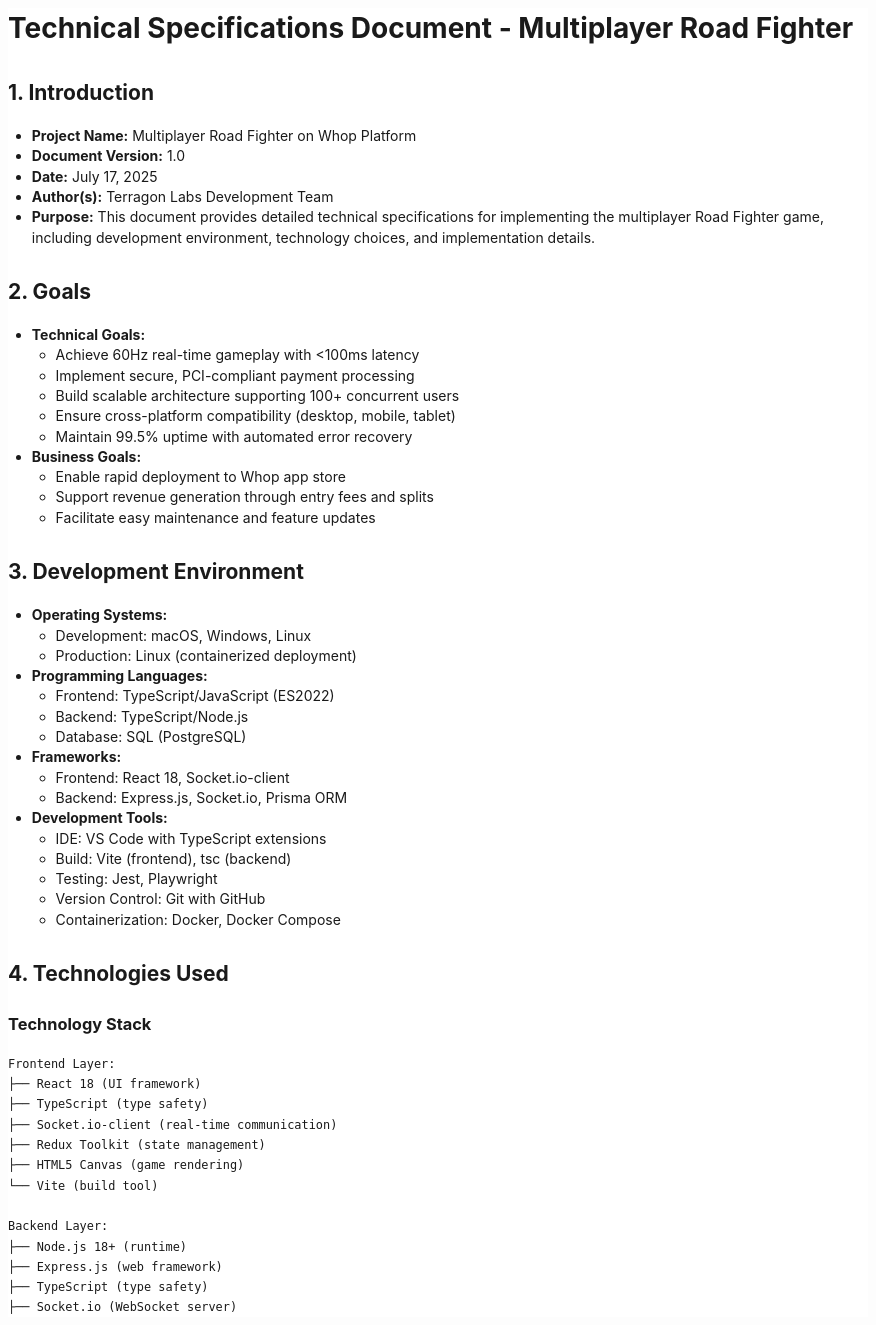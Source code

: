 # Technical Specifications Document - Multiplayer Road Fighter

## 1. Introduction
*   **Project Name:** Multiplayer Road Fighter on Whop Platform
*   **Document Version:** 1.0
*   **Date:** July 17, 2025
*   **Author(s):** Terragon Labs Development Team
*   **Purpose:** This document provides detailed technical specifications for implementing the multiplayer Road Fighter game, including development environment, technology choices, and implementation details.

## 2. Goals
*   **Technical Goals:** 
    - Achieve 60Hz real-time gameplay with <100ms latency
    - Implement secure, PCI-compliant payment processing
    - Build scalable architecture supporting 100+ concurrent users
    - Ensure cross-platform compatibility (desktop, mobile, tablet)
    - Maintain 99.5% uptime with automated error recovery
*   **Business Goals:** 
    - Enable rapid deployment to Whop app store
    - Support revenue generation through entry fees and splits
    - Facilitate easy maintenance and feature updates

## 3. Development Environment
*   **Operating Systems:** 
    - Development: macOS, Windows, Linux
    - Production: Linux (containerized deployment)
*   **Programming Languages:** 
    - Frontend: TypeScript/JavaScript (ES2022)
    - Backend: TypeScript/Node.js
    - Database: SQL (PostgreSQL)
*   **Frameworks:** 
    - Frontend: React 18, Socket.io-client
    - Backend: Express.js, Socket.io, Prisma ORM
*   **Development Tools:** 
    - IDE: VS Code with TypeScript extensions
    - Build: Vite (frontend), tsc (backend)
    - Testing: Jest, Playwright
    - Version Control: Git with GitHub
    - Containerization: Docker, Docker Compose

## 4. Technologies Used

### Technology Stack
```
Frontend Layer:
├── React 18 (UI framework)
├── TypeScript (type safety)
├── Socket.io-client (real-time communication)
├── Redux Toolkit (state management)
├── HTML5 Canvas (game rendering)
└── Vite (build tool)

Backend Layer:
├── Node.js 18+ (runtime)
├── Express.js (web framework)
├── TypeScript (type safety)
├── Socket.io (WebSocket server)
```